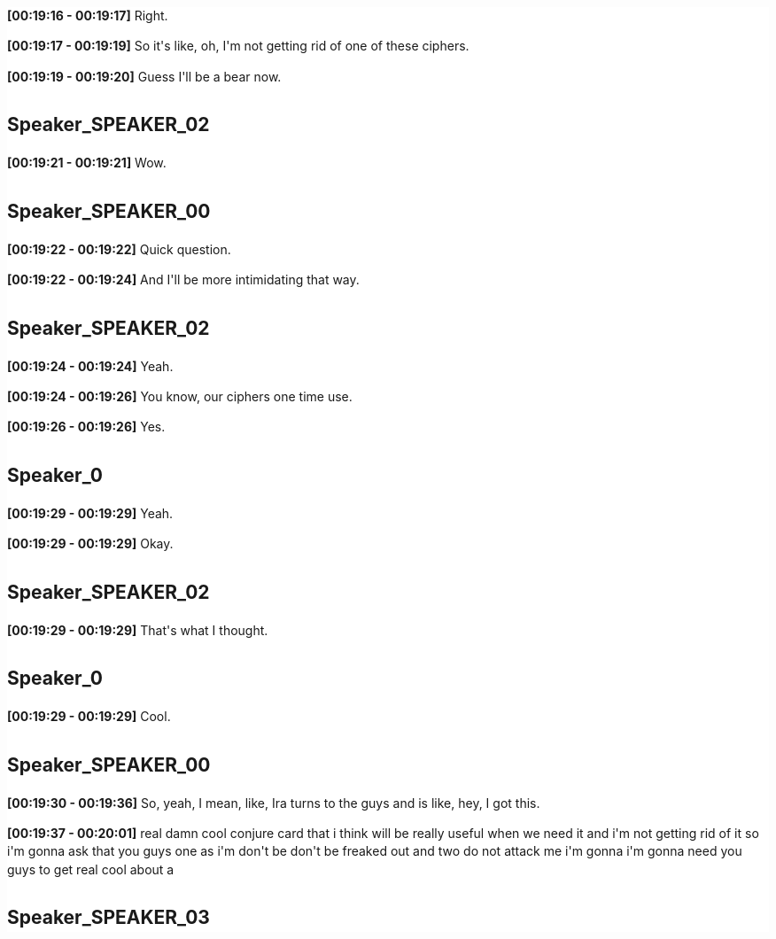 **[00:19:16 - 00:19:17]** Right.

**[00:19:17 - 00:19:19]** So it's like, oh, I'm not getting rid of one of these ciphers.

**[00:19:19 - 00:19:20]** Guess I'll be a bear now.


## Speaker_SPEAKER_02

**[00:19:21 - 00:19:21]** Wow.


## Speaker_SPEAKER_00

**[00:19:22 - 00:19:22]** Quick question.

**[00:19:22 - 00:19:24]** And I'll be more intimidating that way.


## Speaker_SPEAKER_02

**[00:19:24 - 00:19:24]** Yeah.

**[00:19:24 - 00:19:26]** You know, our ciphers one time use.

**[00:19:26 - 00:19:26]** Yes.


## Speaker_0

**[00:19:29 - 00:19:29]** Yeah.

**[00:19:29 - 00:19:29]** Okay.


## Speaker_SPEAKER_02

**[00:19:29 - 00:19:29]** That's what I thought.


## Speaker_0

**[00:19:29 - 00:19:29]** Cool.


## Speaker_SPEAKER_00

**[00:19:30 - 00:19:36]** So, yeah, I mean, like, Ira turns to the guys and is like, hey, I got this.

**[00:19:37 - 00:20:01]** real damn cool conjure card that i think will be really useful when we need it and i'm not getting rid of it so i'm gonna ask that you guys one as i'm don't be don't be freaked out and two do not attack me i'm gonna i'm gonna need you guys to get real cool about a


## Speaker_SPEAKER_03
